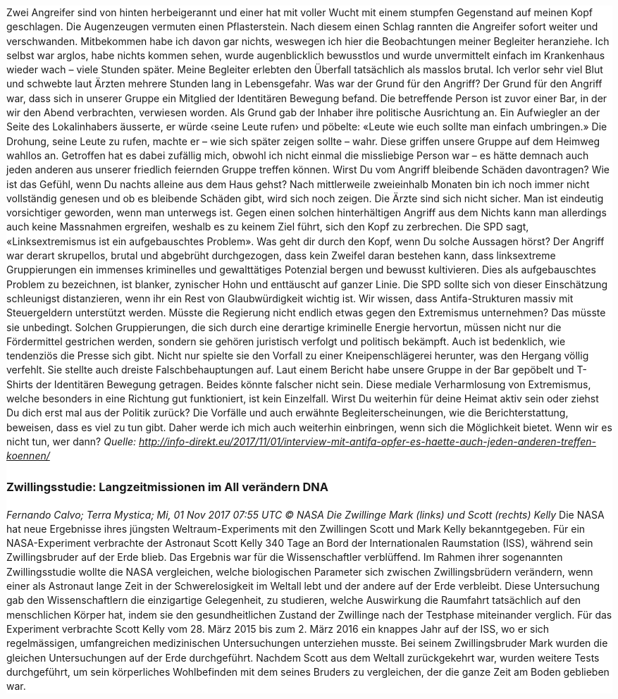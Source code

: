 Zwei Angreifer sind von hinten herbeigerannt und einer hat mit voller Wucht mit einem stumpfen Gegenstand auf meinen Kopf geschlagen. Die Augenzeugen vermuten einen Pflasterstein. Nach diesem einen Schlag rannten die Angreifer sofort weiter und verschwanden. Mitbekommen habe ich davon gar nichts, weswegen ich hier die Beobachtungen meiner Begleiter heranziehe.
Ich selbst war arglos, habe nichts kommen sehen, wurde augenblicklich bewusstlos und wurde unvermittelt einfach im Krankenhaus wieder wach – viele Stunden später. Meine Begleiter erlebten den Überfall tatsächlich als masslos brutal. Ich verlor sehr viel Blut und schwebte laut Ärzten mehrere Stunden lang in Lebensgefahr.
Was war der Grund für den Angriff? Der Grund für den Angriff war, dass sich in unserer Gruppe ein Mitglied der Identitären Bewegung befand. Die betreffende Person ist zuvor einer Bar, in der wir den Abend verbrachten, verwiesen worden. Als Grund gab der Inhaber ihre politische Ausrichtung an. Ein Aufwiegler an der Seite des Lokalinhabers äusserte, er würde ‹seine Leute rufen› und pöbelte: «Leute wie euch sollte man einfach umbringen.» Die Drohung, seine Leute zu rufen, machte er – wie sich später zeigen sollte – wahr. Diese griffen unsere Gruppe auf dem Heimweg wahllos an. Getroffen hat es dabei zufällig mich, obwohl ich nicht einmal die missliebige Person war – es hätte demnach auch jeden anderen aus unserer friedlich feiernden Gruppe treffen können.
Wirst Du vom Angriff bleibende Schäden davontragen? Wie ist das Gefühl, wenn Du nachts alleine aus dem Haus gehst?
Nach mittlerweile zweieinhalb Monaten bin ich noch immer nicht vollständig genesen und ob es bleibende Schäden gibt, wird sich noch zeigen. Die Ärzte sind sich nicht sicher. Man ist eindeutig vorsichtiger geworden, wenn man unterwegs ist. Gegen einen solchen hinterhältigen Angriff aus dem Nichts kann man allerdings auch keine Massnahmen ergreifen, weshalb es zu keinem Ziel führt, sich den Kopf zu zerbrechen.
Die SPD sagt, «Linksextremismus ist ein aufgebauschtes Problem». Was geht dir durch den Kopf, wenn Du solche Aussagen hörst?
Der Angriff war derart skrupellos, brutal und abgebrüht durchgezogen, dass kein Zweifel daran bestehen kann, dass linksextreme Gruppierungen ein immenses kriminelles und gewalttätiges Potenzial bergen und bewusst kultivieren. Dies als aufgebauschtes Problem zu bezeichnen, ist blanker, zynischer Hohn und enttäuscht auf ganzer Linie. Die SPD sollte sich von dieser Einschätzung schleunigst distanzieren, wenn ihr ein Rest von Glaubwürdigkeit wichtig ist. Wir wissen, dass Antifa-Strukturen massiv mit Steuergeldern unterstützt werden. Müsste die Regierung nicht endlich etwas gegen den Extremismus unternehmen?
Das müsste sie unbedingt. Solchen Gruppierungen, die sich durch eine derartige kriminelle Energie hervortun, müssen nicht nur die Fördermittel gestrichen werden, sondern sie gehören juristisch verfolgt und politisch bekämpft. Auch ist bedenklich, wie tendenziös die Presse sich gibt.
Nicht nur spielte sie den Vorfall zu einer Kneipenschlägerei herunter, was den Hergang völlig verfehlt. Sie stellte auch dreiste Falschbehauptungen auf. Laut einem Bericht habe unsere Gruppe in der Bar gepöbelt und T-Shirts der Identitären Bewegung getragen. Beides könnte falscher nicht sein. Diese mediale Verharmlosung von Extremismus, welche besonders in eine Richtung gut funktioniert, ist kein Einzelfall. Wirst Du weiterhin für deine Heimat aktiv sein oder ziehst Du dich erst mal aus der Politik zurück?
Die Vorfälle und auch erwähnte Begleiterscheinungen, wie die Berichterstattung, beweisen, dass es viel zu tun gibt. Daher werde ich mich auch weiterhin einbringen, wenn sich die Möglichkeit bietet. Wenn wir es nicht tun, wer dann?
_Quelle: http://info-direkt.eu/2017/11/01/interview-mit-antifa-opfer-es-haette-auch-jeden-anderen-treffen-koennen/_
### Zwillingsstudie: Langzeitmissionen im All verändern DNA
_Fernando Calvo; Terra Mystica; Mi, 01 Nov 2017 07:55 UTC_ _© NASA_ _Die Zwillinge Mark (links) und Scott (rechts) Kelly_ Die NASA hat neue Ergebnisse ihres jüngsten Weltraum-Experiments mit den Zwillingen Scott und Mark Kelly bekanntgegeben.
Für ein NASA-Experiment verbrachte der Astronaut Scott Kelly 340 Tage an Bord der Internationalen Raumstation (ISS), während sein Zwillingsbruder auf der Erde blieb. Das Ergebnis war für die Wissenschaftler verblüffend. Im Rahmen ihrer sogenannten Zwillingsstudie wollte die NASA vergleichen, welche biologischen Parameter sich zwischen Zwillingsbrüdern verändern, wenn einer als Astronaut lange Zeit in der Schwerelosigkeit im Weltall lebt und der andere auf der Erde verbleibt. Diese Untersuchung gab den Wissenschaftlern die einzigartige Gelegenheit, zu studieren, welche Auswirkung die Raumfahrt tatsächlich auf den menschlichen Körper hat, indem sie den gesundheitlichen Zustand der Zwillinge nach der Testphase miteinander verglich. Für das Experiment verbrachte Scott Kelly vom 28. März 2015 bis zum 2. März 2016 ein knappes Jahr auf der ISS, wo er sich regelmässigen, umfangreichen medizinischen Untersuchungen unterziehen musste. Bei seinem Zwillingsbruder Mark wurden die gleichen Untersuchungen auf der Erde durchgeführt. Nachdem Scott aus dem Weltall zurückgekehrt war, wurden weitere Tests durchgeführt, um sein körperliches Wohlbefinden mit dem seines Bruders zu vergleichen, der die ganze Zeit am Boden geblieben war.
